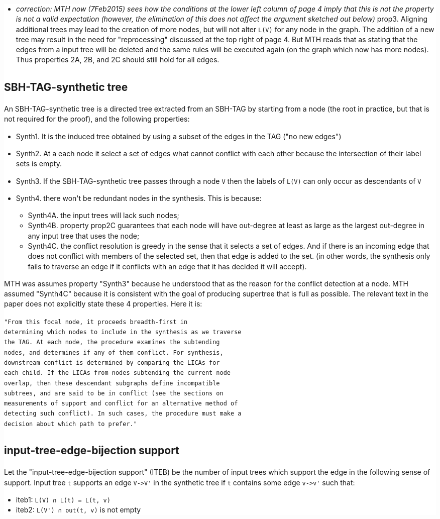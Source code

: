   * *correction: MTH now (7Feb2015) sees how the conditions at the lower left column of page 4 imply that this is not the property is not a valid expectation (however, the elimination of this does not affect the argument sketched out below)* prop3. Aligning additional trees may lead to the creation of more nodes, but will not alter `L(V)` for any node in the graph. The addition of a new tree may result in the need for "reprocessing" discussed at the top right of page 4. But MTH reads that as stating that the edges from a input tree will be deleted and the same rules will be executed again (on the graph which now has more nodes). Thus properties 2A, 2B, and 2C should still hold for all edges.


## SBH-TAG-synthetic tree

An SBH-TAG-synthetic tree is a directed tree extracted from an SBH-TAG by starting from a node (the root in practice, but that is not required for the proof), and the following properties:

  * Synth1. It is the induced tree obtained by using a subset of the edges in the TAG ("no new edges")

  * Synth2. At a each node it select a set of edges what cannot conflict with each other because the intersection of their label sets is empty.

  * Synth3. If the SBH-TAG-synthetic tree passes through a node `V` then the labels of `L(V)` can only occur as descendants of `V`

  * Synth4. there won't be redundant nodes in the synthesis. This is because:
    * Synth4A. the input trees will lack such nodes;
    * Synth4B. property prop2C guarantees that each node will have out-degree at least as large as the largest out-degree in any input tree that uses the node;
    * Synth4C. the conflict resolution is greedy in the sense that it selects a set of edges. And if there is an incoming edge that does not conflict with members of the selected set, then that edge is added to the set. (in other words, the synthesis only fails to traverse an edge if it conflicts with an edge that it has decided it will accept).


MTH was assumes property "Synth3" because he understood that as the reason for the conflict detection at a node. MTH assumed "Synth4C" because it is consistent with the goal of producing supertree that is full as possible. The relevant text in the paper does not explicitly state these 4 properties. Here it is: 

    "From this focal node, it proceeds breadth-first in
    determining which nodes to include in the synthesis as we traverse
    the TAG. At each node, the procedure examines the subtending
    nodes, and determines if any of them conflict. For synthesis,
    downstream conflict is determined by comparing the LICAs for
    each child. If the LICAs from nodes subtending the current node
    overlap, then these descendant subgraphs define incompatible
    subtrees, and are said to be in conflict (see the sections on
    measurements of support and conflict for an alternative method of
    detecting such conflict). In such cases, the procedure must make a
    decision about which path to prefer."



## input-tree-edge-bijection support

Let the "input-tree-edge-bijection support" (ITEB) be the 
number of input trees which support the edge in the following sense of support.
Input tree  `t` supports an edge `V->V'` in the synthetic tree if `t` 
contains some edge `v->v'` such that:
  * iteb1: `L(V) ∩ L(t) = L(t, v)`
  * iteb2: `L(V') ∩ out(t, v)` is not empty
